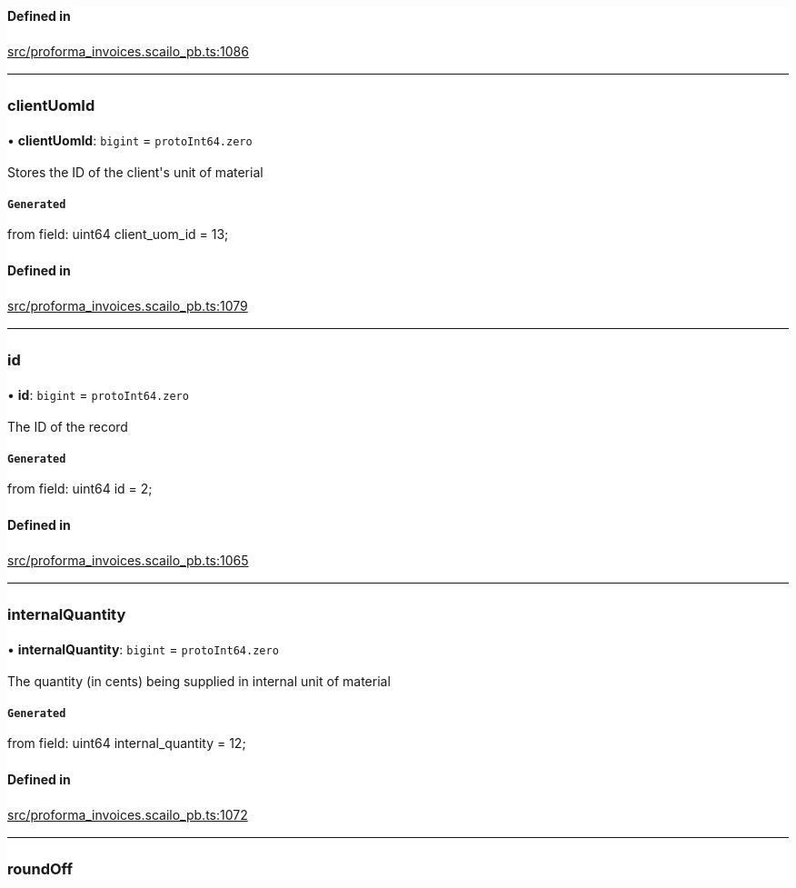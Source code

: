 #### Defined in

[src/proforma_invoices.scailo_pb.ts:1086](https://github.com/scailo/ts-sdk/blob/c10a36b57201dfa5903d4b53efa1e62aa6208936/src/proforma_invoices.scailo_pb.ts#L1086)

___

### clientUomId

• **clientUomId**: `bigint` = `protoInt64.zero`

Stores the ID of the client's unit of material

**`Generated`**

from field: uint64 client_uom_id = 13;

#### Defined in

[src/proforma_invoices.scailo_pb.ts:1079](https://github.com/scailo/ts-sdk/blob/c10a36b57201dfa5903d4b53efa1e62aa6208936/src/proforma_invoices.scailo_pb.ts#L1079)

___

### id

• **id**: `bigint` = `protoInt64.zero`

The ID of the record

**`Generated`**

from field: uint64 id = 2;

#### Defined in

[src/proforma_invoices.scailo_pb.ts:1065](https://github.com/scailo/ts-sdk/blob/c10a36b57201dfa5903d4b53efa1e62aa6208936/src/proforma_invoices.scailo_pb.ts#L1065)

___

### internalQuantity

• **internalQuantity**: `bigint` = `protoInt64.zero`

The quantity (in cents) being supplied in internal unit of material

**`Generated`**

from field: uint64 internal_quantity = 12;

#### Defined in

[src/proforma_invoices.scailo_pb.ts:1072](https://github.com/scailo/ts-sdk/blob/c10a36b57201dfa5903d4b53efa1e62aa6208936/src/proforma_invoices.scailo_pb.ts#L1072)

___

### roundOff
